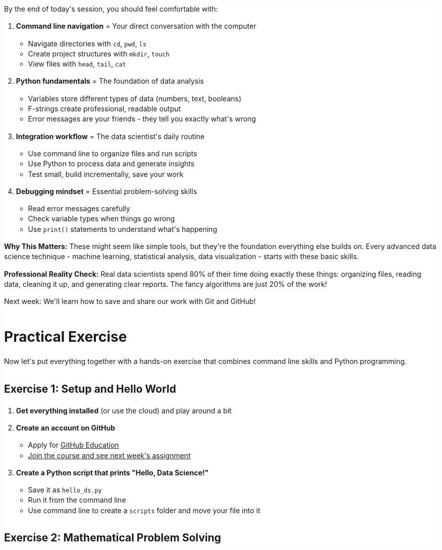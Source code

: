 By the end of today's session, you should feel comfortable with:

1. **Command line navigation** = Your direct conversation with the computer
   - Navigate directories with `cd`, `pwd`, `ls`
   - Create project structures with `mkdir`, `touch`
   - View files with `head`, `tail`, `cat`

2. **Python fundamentals** = The foundation of data analysis
   - Variables store different types of data (numbers, text, booleans)
   - F-strings create professional, readable output
   - Error messages are your friends - they tell you exactly what's wrong

3. **Integration workflow** = The data scientist's daily routine
   - Use command line to organize files and run scripts
   - Use Python to process data and generate insights
   - Test small, build incrementally, save your work

4. **Debugging mindset** = Essential problem-solving skills
   - Read error messages carefully
   - Check variable types when things go wrong
   - Use `print()` statements to understand what's happening

**Why This Matters:**
These might seem like simple tools, but they're the foundation everything else builds on. Every advanced data science technique - machine learning, statistical analysis, data visualization - starts with these basic skills.

**Professional Reality Check:**
Real data scientists spend 80% of their time doing exactly these things: organizing files, reading data, cleaning it up, and generating clear reports. The fancy algorithms are just 20% of the work!

Next week: We'll learn how to save and share our work with Git and GitHub!

# Practical Exercise

Now let's put everything together with a hands-on exercise that combines command line skills and Python programming.

## Exercise 1: Setup and Hello World

1. **Get everything installed** (or use the cloud) and play around a bit
2. **Create an account on GitHub**
   - Apply for [GitHub Education](https://docs.github.com/en/education/explore-the-benefits-of-teaching-and-learning-with-github-education/github-education-for-students/apply-to-github-education-as-a-student)
   - [Join the course and see next week's assignment](https://classroom.github.com/a/Z2sWwnXF)

3. **Create a Python script that prints "Hello, Data Science!"**
   - Save it as `hello_ds.py`
   - Run it from the command line
   - Use command line to create a `scripts` folder and move your file into it

## Exercise 2: Mathematical Problem Solving
